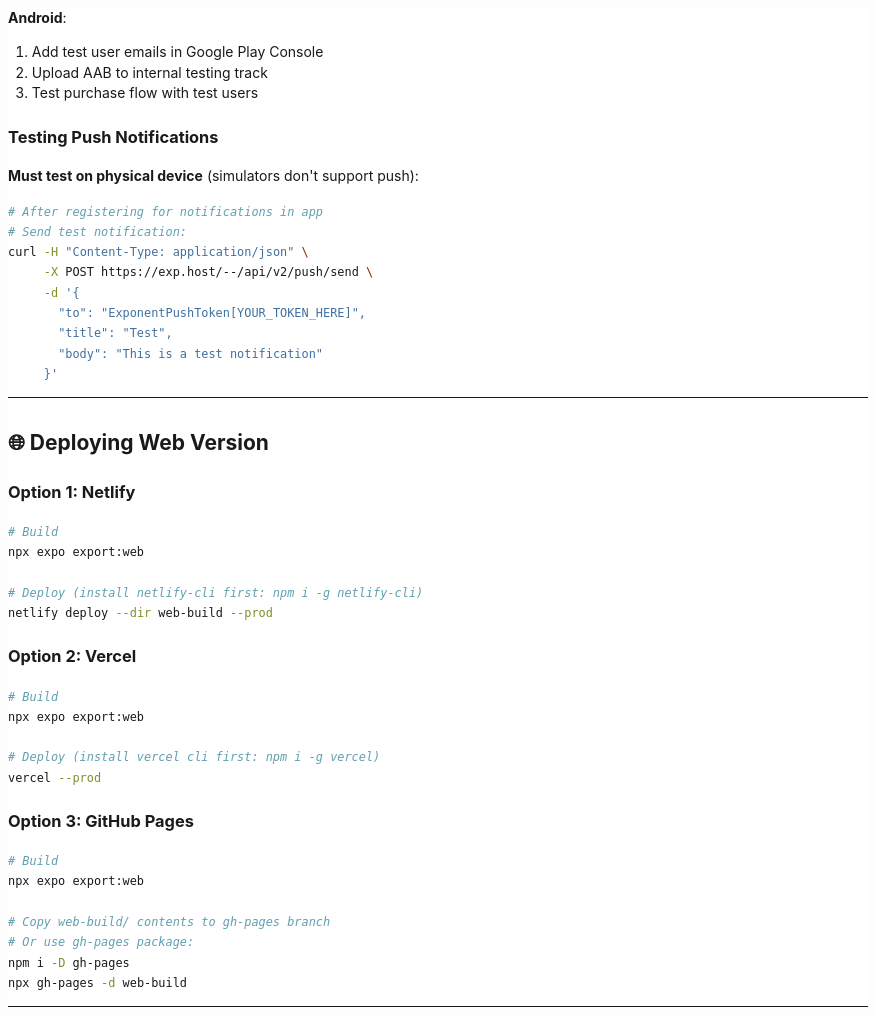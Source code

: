 **Android**:
1. Add test user emails in Google Play Console
2. Upload AAB to internal testing track
3. Test purchase flow with test users

### Testing Push Notifications

**Must test on physical device** (simulators don't support push):
```bash
# After registering for notifications in app
# Send test notification:
curl -H "Content-Type: application/json" \
     -X POST https://exp.host/--/api/v2/push/send \
     -d '{
       "to": "ExponentPushToken[YOUR_TOKEN_HERE]",
       "title": "Test",
       "body": "This is a test notification"
     }'
```

---

## 🌐 Deploying Web Version

### Option 1: Netlify

```bash
# Build
npx expo export:web

# Deploy (install netlify-cli first: npm i -g netlify-cli)
netlify deploy --dir web-build --prod
```

### Option 2: Vercel

```bash
# Build
npx expo export:web

# Deploy (install vercel cli first: npm i -g vercel)
vercel --prod
```

### Option 3: GitHub Pages

```bash
# Build
npx expo export:web

# Copy web-build/ contents to gh-pages branch
# Or use gh-pages package:
npm i -D gh-pages
npx gh-pages -d web-build
```

---